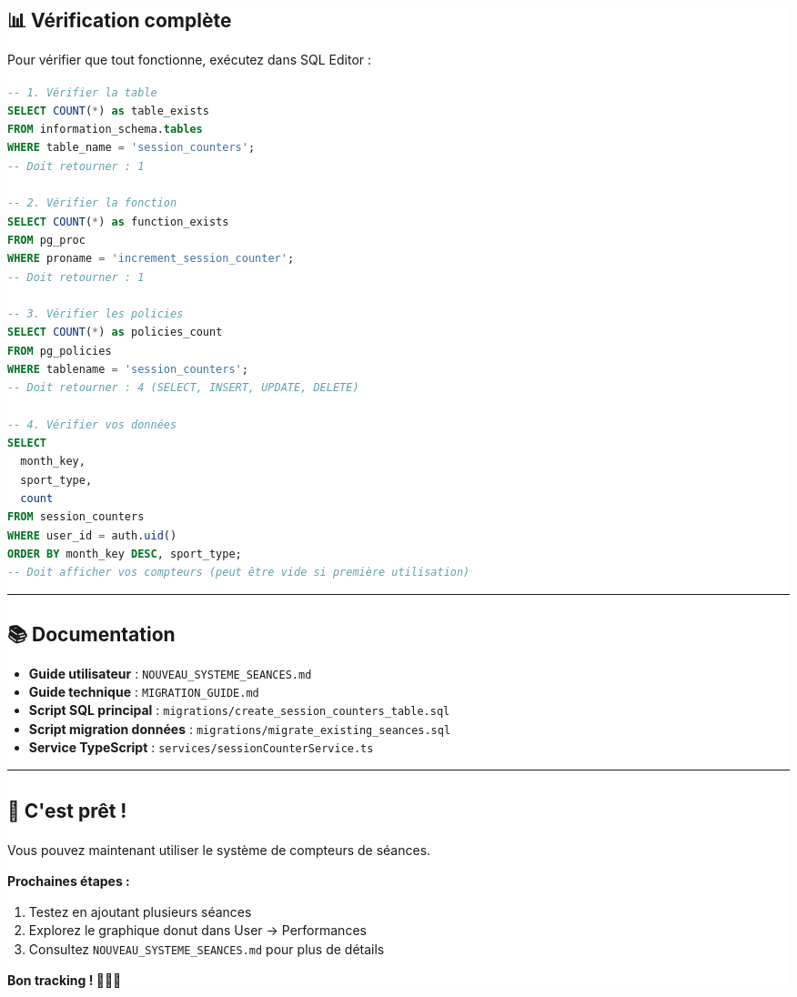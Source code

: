 
## 📊 Vérification complète

Pour vérifier que tout fonctionne, exécutez dans SQL Editor :

```sql
-- 1. Vérifier la table
SELECT COUNT(*) as table_exists 
FROM information_schema.tables 
WHERE table_name = 'session_counters';
-- Doit retourner : 1

-- 2. Vérifier la fonction
SELECT COUNT(*) as function_exists 
FROM pg_proc 
WHERE proname = 'increment_session_counter';
-- Doit retourner : 1

-- 3. Vérifier les policies
SELECT COUNT(*) as policies_count 
FROM pg_policies 
WHERE tablename = 'session_counters';
-- Doit retourner : 4 (SELECT, INSERT, UPDATE, DELETE)

-- 4. Vérifier vos données
SELECT 
  month_key,
  sport_type,
  count
FROM session_counters
WHERE user_id = auth.uid()
ORDER BY month_key DESC, sport_type;
-- Doit afficher vos compteurs (peut être vide si première utilisation)
```

---

## 📚 Documentation

- **Guide utilisateur** : `NOUVEAU_SYSTEME_SEANCES.md`
- **Guide technique** : `MIGRATION_GUIDE.md`
- **Script SQL principal** : `migrations/create_session_counters_table.sql`
- **Script migration données** : `migrations/migrate_existing_seances.sql`
- **Service TypeScript** : `services/sessionCounterService.ts`

---

## 🎉 C'est prêt !

Vous pouvez maintenant utiliser le système de compteurs de séances.

**Prochaines étapes :**
1. Testez en ajoutant plusieurs séances
2. Explorez le graphique donut dans User → Performances
3. Consultez `NOUVEAU_SYSTEME_SEANCES.md` pour plus de détails

**Bon tracking ! 💪🏃🚴**
